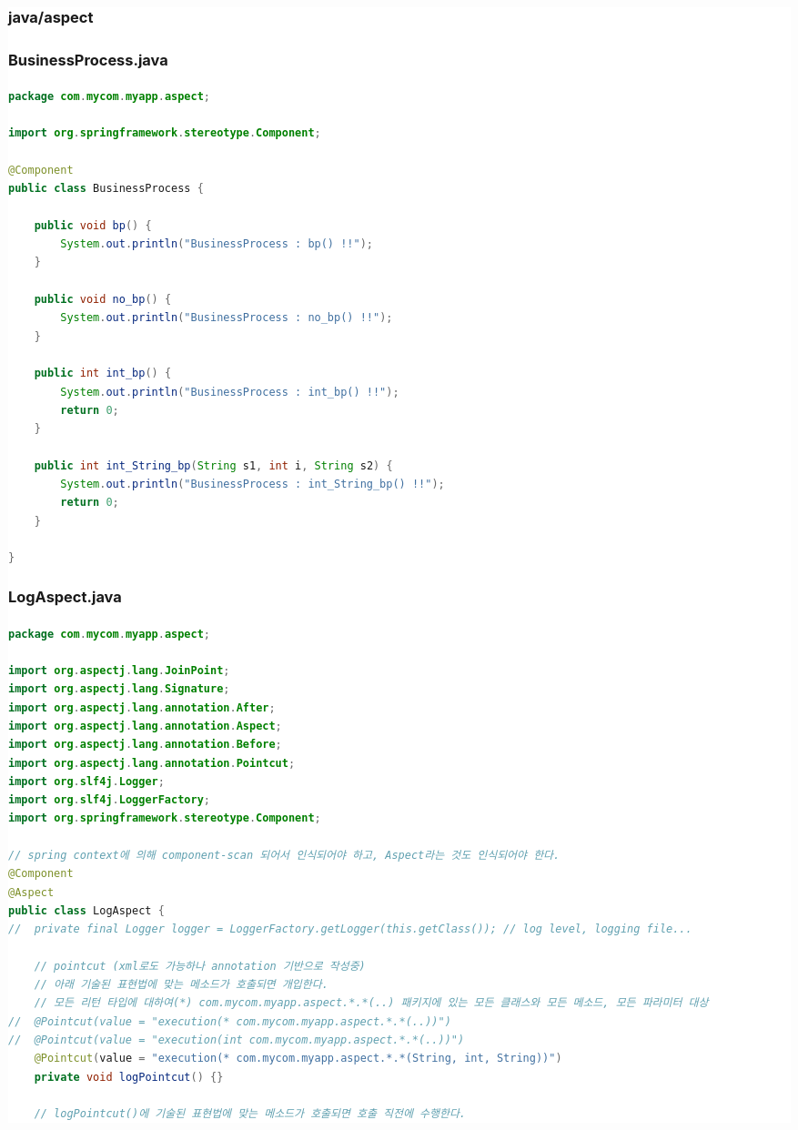 ### java/aspect

### BusinessProcess.java

```java
package com.mycom.myapp.aspect;

import org.springframework.stereotype.Component;

@Component
public class BusinessProcess {
	
	public void bp() {
		System.out.println("BusinessProcess : bp() !!");
	}
	
	public void no_bp() {
		System.out.println("BusinessProcess : no_bp() !!");
	}
	
	public int int_bp() {
		System.out.println("BusinessProcess : int_bp() !!");
		return 0;
	}
	
	public int int_String_bp(String s1, int i, String s2) {
		System.out.println("BusinessProcess : int_String_bp() !!");
		return 0;
	}
	
}
```

### LogAspect.java

```java
package com.mycom.myapp.aspect;

import org.aspectj.lang.JoinPoint;
import org.aspectj.lang.Signature;
import org.aspectj.lang.annotation.After;
import org.aspectj.lang.annotation.Aspect;
import org.aspectj.lang.annotation.Before;
import org.aspectj.lang.annotation.Pointcut;
import org.slf4j.Logger;
import org.slf4j.LoggerFactory;
import org.springframework.stereotype.Component;

// spring context에 의해 component-scan 되어서 인식되어야 하고, Aspect라는 것도 인식되어야 한다.
@Component
@Aspect
public class LogAspect {
//	private final Logger logger = LoggerFactory.getLogger(this.getClass()); // log level, logging file...
	
	// pointcut (xml로도 가능하나 annotation 기반으로 작성중)
	// 아래 기술된 표현법에 맞는 메소드가 호출되면 개입한다.
	// 모든 리턴 타입에 대하여(*) com.mycom.myapp.aspect.*.*(..) 패키지에 있는 모든 클래스와 모든 메소드, 모든 파라미터 대상
//	@Pointcut(value = "execution(* com.mycom.myapp.aspect.*.*(..))") 
//	@Pointcut(value = "execution(int com.mycom.myapp.aspect.*.*(..))") 
	@Pointcut(value = "execution(* com.mycom.myapp.aspect.*.*(String, int, String))")
	private void logPointcut() {}
	
	// logPointcut()에 기술된 표현법에 맞는 메소드가 호출되면 호출 직전에 수행한다.
```
